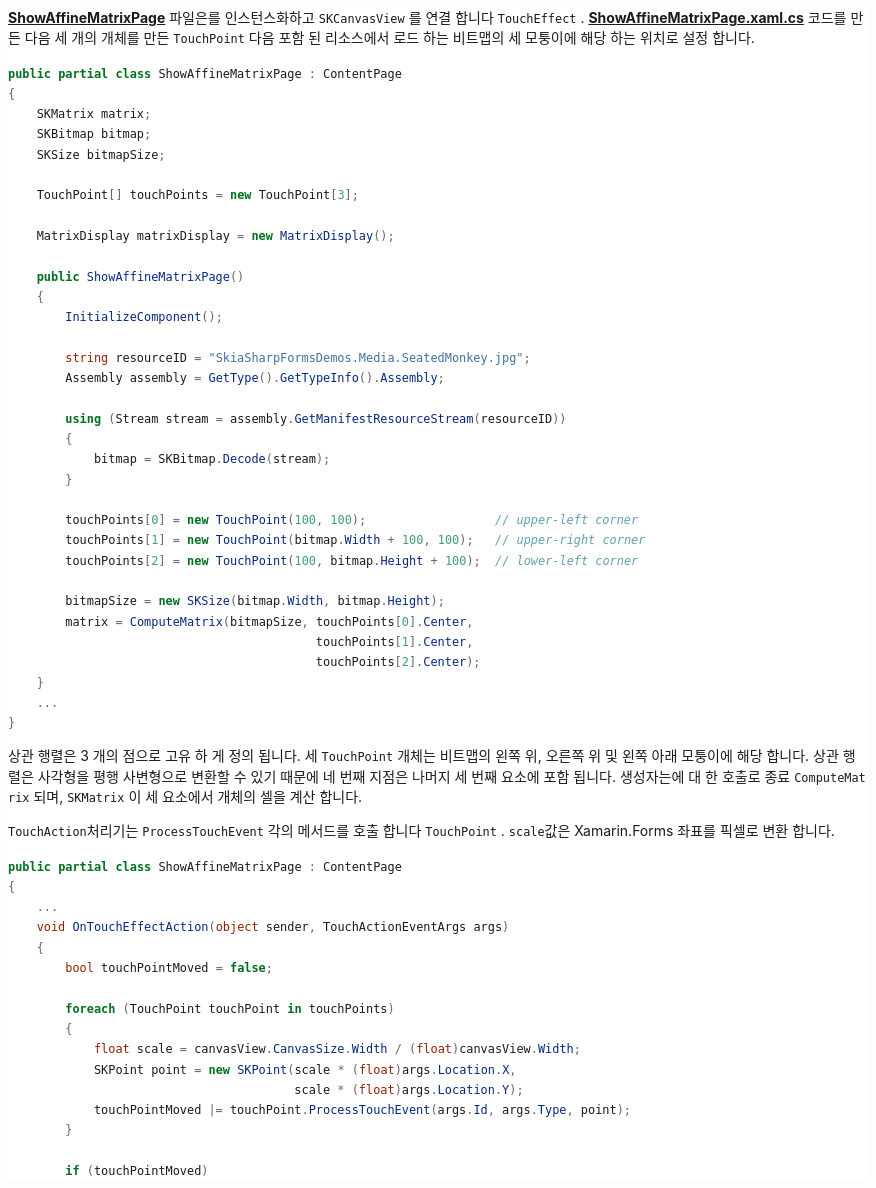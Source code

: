 [**ShowAffineMatrixPage**](https://github.com/xamarin/xamarin-forms-samples/blob/master/SkiaSharpForms/Demos/Demos/SkiaSharpFormsDemos/Transforms/ShowAffineMatrixPage.xaml) 파일은를 인스턴스화하고 `SKCanvasView` 를 연결 합니다 `TouchEffect` . [**ShowAffineMatrixPage.xaml.cs**](https://github.com/xamarin/xamarin-forms-samples/blob/master/SkiaSharpForms/Demos/Demos/SkiaSharpFormsDemos/Transforms/ShowAffineMatrixPage.xaml.cs) 코드를 만든 다음 세 개의 개체를 만든 `TouchPoint` 다음 포함 된 리소스에서 로드 하는 비트맵의 세 모퉁이에 해당 하는 위치로 설정 합니다.

```csharp
public partial class ShowAffineMatrixPage : ContentPage
{
    SKMatrix matrix;
    SKBitmap bitmap;
    SKSize bitmapSize;

    TouchPoint[] touchPoints = new TouchPoint[3];

    MatrixDisplay matrixDisplay = new MatrixDisplay();

    public ShowAffineMatrixPage()
    {
        InitializeComponent();

        string resourceID = "SkiaSharpFormsDemos.Media.SeatedMonkey.jpg";
        Assembly assembly = GetType().GetTypeInfo().Assembly;

        using (Stream stream = assembly.GetManifestResourceStream(resourceID))
        {
            bitmap = SKBitmap.Decode(stream);
        }

        touchPoints[0] = new TouchPoint(100, 100);                  // upper-left corner
        touchPoints[1] = new TouchPoint(bitmap.Width + 100, 100);   // upper-right corner
        touchPoints[2] = new TouchPoint(100, bitmap.Height + 100);  // lower-left corner

        bitmapSize = new SKSize(bitmap.Width, bitmap.Height);
        matrix = ComputeMatrix(bitmapSize, touchPoints[0].Center,
                                           touchPoints[1].Center,
                                           touchPoints[2].Center);
    }
    ...
}
```

상관 행렬은 3 개의 점으로 고유 하 게 정의 됩니다. 세 `TouchPoint` 개체는 비트맵의 왼쪽 위, 오른쪽 위 및 왼쪽 아래 모퉁이에 해당 합니다. 상관 행렬은 사각형을 평행 사변형으로 변환할 수 있기 때문에 네 번째 지점은 나머지 세 번째 요소에 포함 됩니다. 생성자는에 대 한 호출로 종료 `ComputeMatrix` 되며, `SKMatrix` 이 세 요소에서 개체의 셀을 계산 합니다.

`TouchAction`처리기는 `ProcessTouchEvent` 각의 메서드를 호출 합니다 `TouchPoint` . `scale`값은 Xamarin.Forms 좌표를 픽셀로 변환 합니다.

```csharp
public partial class ShowAffineMatrixPage : ContentPage
{
    ...
    void OnTouchEffectAction(object sender, TouchActionEventArgs args)
    {
        bool touchPointMoved = false;

        foreach (TouchPoint touchPoint in touchPoints)
        {
            float scale = canvasView.CanvasSize.Width / (float)canvasView.Width;
            SKPoint point = new SKPoint(scale * (float)args.Location.X,
                                        scale * (float)args.Location.Y);
            touchPointMoved |= touchPoint.ProcessTouchEvent(args.Id, args.Type, point);
        }

        if (touchPointMoved)
```